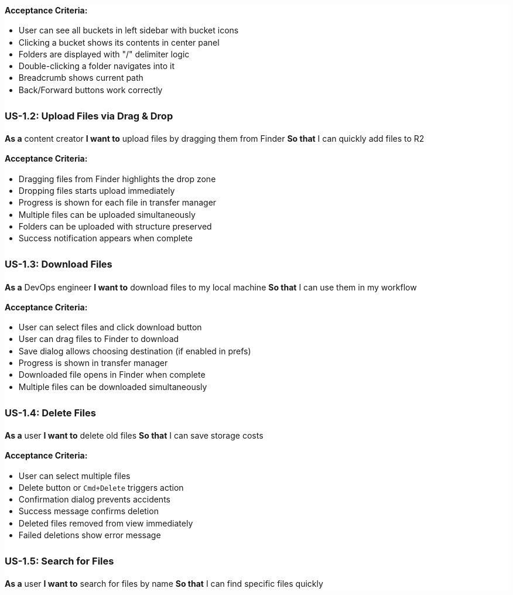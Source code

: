 **Acceptance Criteria:**
- User can see all buckets in left sidebar with bucket icons
- Clicking a bucket shows its contents in center panel
- Folders are displayed with "/" delimiter logic
- Double-clicking a folder navigates into it
- Breadcrumb shows current path
- Back/Forward buttons work correctly

### US-1.2: Upload Files via Drag & Drop
**As a** content creator
**I want to** upload files by dragging them from Finder
**So that** I can quickly add files to R2

**Acceptance Criteria:**
- Dragging files from Finder highlights the drop zone
- Dropping files starts upload immediately
- Progress is shown for each file in transfer manager
- Multiple files can be uploaded simultaneously
- Folders can be uploaded with structure preserved
- Success notification appears when complete

### US-1.3: Download Files
**As a** DevOps engineer
**I want to** download files to my local machine
**So that** I can use them in my workflow

**Acceptance Criteria:**
- User can select files and click download button
- User can drag files to Finder to download
- Save dialog allows choosing destination (if enabled in prefs)
- Progress is shown in transfer manager
- Downloaded file opens in Finder when complete
- Multiple files can be downloaded simultaneously

### US-1.4: Delete Files
**As a** user
**I want to** delete old files
**So that** I can save storage costs

**Acceptance Criteria:**
- User can select multiple files
- Delete button or `Cmd+Delete` triggers action
- Confirmation dialog prevents accidents
- Success message confirms deletion
- Deleted files removed from view immediately
- Failed deletions show error message

### US-1.5: Search for Files
**As a** user
**I want to** search for files by name
**So that** I can find specific files quickly
